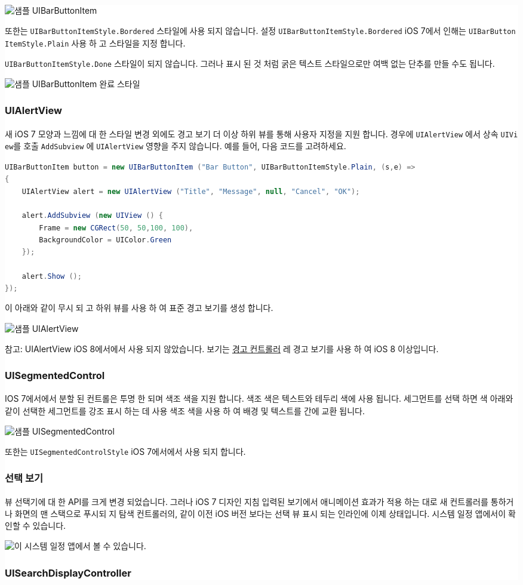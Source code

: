  ![](ios7-ui-images/barbuttonplain.png "샘플 UIBarButtonItem")

또한는 `UIBarButtonItemStyle.Bordered` 스타일에 사용 되지 않습니다. 설정 `UIBarButtonItemStyle.Bordered` iOS 7에서 인해는 `UIBarButtonItemStyle.Plain` 사용 하 고 스타일을 지정 합니다.

`UIBarButtonItemStyle.Done` 스타일이 되지 않습니다. 그러나 표시 된 것 처럼 굵은 텍스트 스타일으로만 여백 없는 단추를 만들 수도 됩니다.

 ![](ios7-ui-images/barbuttondone.png "샘플 UIBarButtonItem 완료 스타일")

### <a name="uialertview"></a>UIAlertView

새 iOS 7 모양과 느낌에 대 한 스타일 변경 외에도 경고 보기 더 이상 하위 뷰를 통해 사용자 지정을 지원 합니다. 경우에 `UIAlertView` 에서 상속 `UIView`를 호출 `AddSubview` 에 `UIAlertView` 영향을 주지 않습니다. 예를 들어, 다음 코드를 고려하세요.

```csharp
UIBarButtonItem button = new UIBarButtonItem ("Bar Button", UIBarButtonItemStyle.Plain, (s,e) =>
{
    UIAlertView alert = new UIAlertView ("Title", "Message", null, "Cancel", "OK");

    alert.AddSubview (new UIView () {
        Frame = new CGRect(50, 50,100, 100),
        BackgroundColor = UIColor.Green
    });

    alert.Show ();
});
```

이 아래와 같이 무시 되 고 하위 뷰를 사용 하 여 표준 경고 보기를 생성 합니다.

 ![](ios7-ui-images/alert.png "샘플 UIAlertView")
 
 참고: UIAlertView iOS 8에서에서 사용 되지 않았습니다. 보기는 [경고 컨트롤러](https://github.com/xamarin/recipes/tree/master/Recipes/ios/standard_controls/alertcontroller) 레 경고 보기를 사용 하 여 iOS 8 이상입니다.

### <a name="uisegmentedcontrol"></a>UISegmentedControl

IOS 7에서에서 분할 된 컨트롤은 투명 한 되며 색조 색을 지원 합니다. 색조 색은 텍스트와 테두리 색에 사용 됩니다. 세그먼트를 선택 하면 색 아래와 같이 선택한 세그먼트를 강조 표시 하는 데 사용 색조 색을 사용 하 여 배경 및 텍스트를 간에 교환 됩니다.

 ![](ios7-ui-images/segmentedcontrol.png "샘플 UISegmentedControl")

또한는 `UISegmentedControlStyle` iOS 7에서에서 사용 되지 합니다.

### <a name="picker-views"></a>선택 보기

뷰 선택기에 대 한 API를 크게 변경 되었습니다. 그러나 iOS 7 디자인 지침 입력된 보기에서 애니메이션 효과가 적용 하는 대로 새 컨트롤러를 통하거나 화면의 맨 스택으로 푸시되 지 탐색 컨트롤러의, 같이 이전 iOS 버전 보다는 선택 뷰 표시 되는 인라인에 이제 상태입니다. 시스템 일정 앱에서이 확인할 수 있습니다.

 ![](ios7-ui-images/inlinepicker.png "이 시스템 일정 앱에서 볼 수 있습니다.")

### <a name="uisearchdisplaycontroller"></a>UISearchDisplayController
